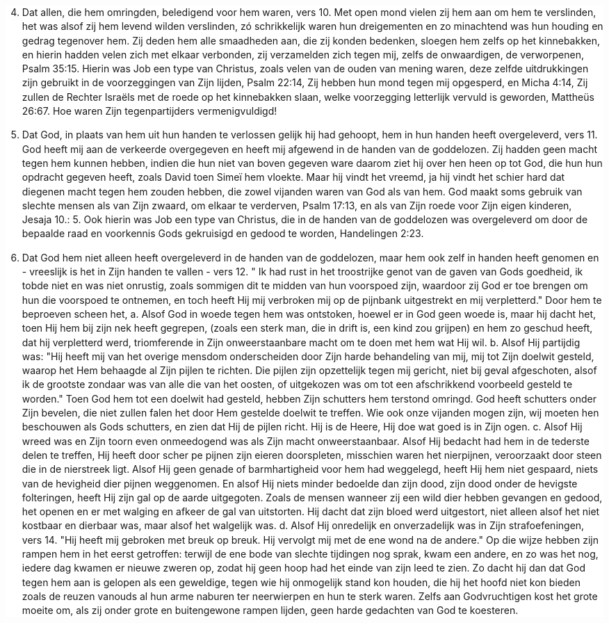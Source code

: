 4. Dat allen, die hem omringden, beledigend voor hem waren, vers 10. Met open mond vielen zij hem aan om hem te verslinden, het was alsof zij hem levend wilden verslinden, zó schrikkelijk waren hun dreigementen en zo minachtend was hun houding en gedrag tegenover hem. Zij deden hem alle smaadheden aan, die zij konden bedenken, sloegen hem zelfs op het kinnebakken, en hierin hadden velen zich met elkaar verbonden, zij verzamelden zich tegen mij, zelfs de onwaardigen, de verworpenen, Psalm 35:15. Hierin was Job een type van Christus, zoals velen van de ouden van mening waren, deze zelfde uitdrukkingen zijn gebruikt in de voorzeggingen van Zijn lijden, Psalm 22:14, Zij hebben hun mond tegen mij opgesperd, en Micha 4:14, Zij zullen de Rechter Israëls met de roede op het kinnebakken slaan, welke voorzegging letterlijk vervuld is geworden, Mattheüs 26:67. Hoe waren Zijn tegenpartijders vermenigvuldigd! 

5. Dat God, in plaats van hem uit hun handen te verlossen gelijk hij had gehoopt, hem in hun handen heeft overgeleverd, vers 11. God heeft mij aan de verkeerde overgegeven en heeft mij afgewend in de handen van de goddelozen. Zij hadden geen macht tegen hem kunnen hebben, indien die hun niet van boven gegeven ware daarom ziet hij over hen heen op tot God, die hun hun opdracht gegeven heeft, zoals David toen Simeï hem vloekte. Maar hij vindt het vreemd, ja hij vindt het schier hard dat diegenen macht tegen hem zouden hebben, die zowel vijanden waren van God als van hem. God maakt soms gebruik van slechte mensen als van Zijn zwaard, om elkaar te verderven, Psalm 17:13, en als van Zijn roede voor Zijn eigen kinderen, Jesaja 10.: 5. Ook hierin was Job een type van Christus, die in de handen van de goddelozen was overgeleverd om door de bepaalde raad en voorkennis Gods gekruisigd en gedood te worden, Handelingen 2:23.

6. Dat God hem niet alleen heeft overgeleverd in de handen van de goddelozen, maar hem ook zelf in handen heeft genomen en - vreeslijk is het in Zijn handen te vallen - vers 12. " Ik had rust in het troostrijke genot van de gaven van Gods goedheid, ik tobde niet en was niet onrustig, zoals sommigen dit te midden van hun voorspoed zijn, waardoor zij God er toe brengen om hun die voorspoed te ontnemen, en toch heeft Hij mij verbroken mij op de pijnbank uitgestrekt en mij verpletterd." Door hem te beproeven scheen het, 
a. Alsof God in woede tegen hem was ontstoken, hoewel er in God geen woede is, maar hij dacht het, toen Hij hem bij zijn nek heeft gegrepen, (zoals een sterk man, die in drift is, een kind zou grijpen) en hem zo geschud heeft, dat hij verpletterd werd, triomferende in Zijn onweerstaanbare macht om te doen met hem wat Hij wil.
b. Alsof Hij partijdig was: "Hij heeft mij van het overige mensdom onderscheiden door Zijn harde behandeling van mij, mij tot Zijn doelwit gesteld, waarop het Hem behaagde al Zijn pijlen te richten. Die pijlen zijn opzettelijk tegen mij gericht, niet bij geval afgeschoten, alsof ik de grootste zondaar was van alle die van het oosten, of uitgekozen was om tot een afschrikkend voorbeeld gesteld te worden." Toen God hem tot een doelwit had gesteld, hebben Zijn schutters hem terstond omringd. God heeft schutters onder Zijn bevelen, die niet zullen falen het door Hem gestelde doelwit te treffen. Wie ook onze vijanden mogen zijn, wij moeten hen beschouwen als Gods schutters, en zien dat Hij de pijlen richt. Hij is de Heere, Hij doe wat goed is in Zijn ogen.
c. Alsof Hij wreed was en Zijn toorn even onmeedogend was als Zijn macht onweerstaanbaar. Alsof Hij bedacht had hem in de tederste delen te treffen, Hij heeft door scher pe pijnen zijn eieren doorspleten, misschien waren het nierpijnen, veroorzaakt door steen die in de nierstreek ligt. Alsof Hij geen genade of barmhartigheid voor hem had weggelegd, heeft Hij hem niet gespaard, niets van de hevigheid dier pijnen weggenomen. En alsof Hij niets minder bedoelde dan zijn dood, zijn dood onder de hevigste folteringen, heeft Hij zijn gal op de aarde uitgegoten. Zoals de mensen wanneer zij een wild dier hebben gevangen en gedood, het openen en er met walging en afkeer de gal van uitstorten. Hij dacht dat zijn bloed werd uitgestort, niet alleen alsof het niet kostbaar en dierbaar was, maar alsof het walgelijk was.
d. Alsof Hij onredelijk en onverzadelijk was in Zijn strafoefeningen, vers 14. "Hij heeft mij gebroken met breuk op breuk. Hij vervolgt mij met de ene wond na de andere." Op die wijze hebben zijn rampen hem in het eerst getroffen: terwijl de ene bode van slechte tijdingen nog sprak, kwam een andere, en zo was het nog, iedere dag kwamen er nieuwe zweren op, zodat hij geen hoop had het einde van zijn leed te zien. Zo dacht hij dan dat God tegen hem aan is gelopen als een geweldige, tegen wie hij onmogelijk stand kon houden, die hij het hoofd niet kon bieden zoals de reuzen vanouds al hun arme naburen ter neerwierpen en hun te sterk waren. Zelfs aan Godvruchtigen kost het grote moeite om, als zij onder grote en buitengewone rampen lijden, geen harde gedachten van God te koesteren.

